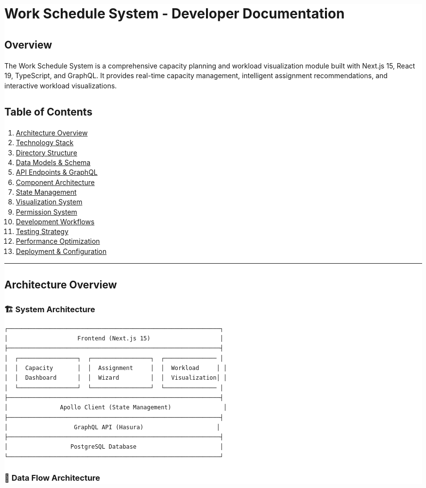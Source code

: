 # Work Schedule System - Developer Documentation

## Overview

The Work Schedule System is a comprehensive capacity planning and workload visualization module built with Next.js 15, React 19, TypeScript, and GraphQL. It provides real-time capacity management, intelligent assignment recommendations, and interactive workload visualizations.

## Table of Contents

1. [Architecture Overview](#architecture-overview)
2. [Technology Stack](#technology-stack)
3. [Directory Structure](#directory-structure)
4. [Data Models & Schema](#data-models--schema)
5. [API Endpoints & GraphQL](#api-endpoints--graphql)
6. [Component Architecture](#component-architecture)
7. [State Management](#state-management)
8. [Visualization System](#visualization-system)
9. [Permission System](#permission-system)
10. [Development Workflows](#development-workflows)
11. [Testing Strategy](#testing-strategy)
12. [Performance Optimization](#performance-optimization)
13. [Deployment & Configuration](#deployment--configuration)

---

## Architecture Overview

### 🏗️ **System Architecture**

```
┌─────────────────────────────────────────────────────────────┐
│                    Frontend (Next.js 15)                    │
├─────────────────────────────────────────────────────────────┤
│  ┌─────────────────┐  ┌─────────────────┐  ┌─────────────── │
│  │  Capacity       │  │  Assignment     │  │  Workload     │ │
│  │  Dashboard      │  │  Wizard         │  │  Visualization│ │
│  └─────────────────┘  └─────────────────┘  └─────────────── │
├─────────────────────────────────────────────────────────────┤
│               Apollo Client (State Management)               │
├─────────────────────────────────────────────────────────────┤
│                   GraphQL API (Hasura)                     │
├─────────────────────────────────────────────────────────────┤
│                  PostgreSQL Database                        │
└─────────────────────────────────────────────────────────────┘
```

### 🔄 **Data Flow Architecture**
